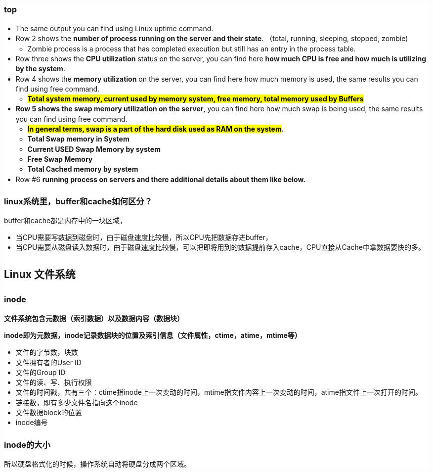 

### top

* The same output you can find using Linux uptime command.
* Row 2 shows the **number of process running on the server and their state**. （total,  running, sleeping, stopped, zombie)
	* Zombie process is a process that has completed execution but still has an entry in the process table.
* Row three shows the **CPU utilization** status on the server, you can find here **how much CPU is free and how much is utilizing by the system**.
* Row 4 shows the **memory utilization** on the server, you can find here how much memory is used, the same results you can find using free command.
	* **<mark>Total system memory, current used by memory system, free memory, total memory used by Buffers</mark>**
* **Row 5 shows the swap memory utilization on the server**, you can find here how much swap is being used, the same results you can find using free command.
	* **<mark>In general terms, swap is a part of the hard disk used as RAM on the system</mark>.**
	* **Total Swap memory in System** 
	* **Current USED Swap Memory by system**
	* **Free Swap Memory**
	* **Total Cached memory by system**
*  Row #6  **running process on servers and there additional details about them like below.**


### linux系统里，buffer和cache如何区分？

buffer和cache都是内存中的一块区域，

* 当CPU需要写数据到磁盘时，由于磁盘速度比较慢，所以CPU先把数据存进buffer，
* 当CPU需要从磁盘读入数据时，由于磁盘速度比较慢，可以把即将用到的数据提前存入cache，CPU直接从Cache中拿数据要快的多。


## **Linux 文件系统**

### **inode**

**文件系统包含元数据（索引数据）以及数据内容（数据块）**

**inode即为元数据，inode记录数据块的位置及索引信息（文件属性，ctime，atime，mtime等）**

* 文件的字节数，块数
* 文件拥有者的User ID
* 文件的Group ID
* 文件的读、写、执行权限
* 文件的时间戳，共有三个：ctime指inode上一次变动的时间，mtime指文件内容上一次变动的时间，atime指文件上一次打开的时间。
* 链接数，即有多少文件名指向这个inode
* 文件数据block的位置
* inode编号

### **inode的大小**

所以硬盘格式化的时候，操作系统自动将硬盘分成两个区域。
